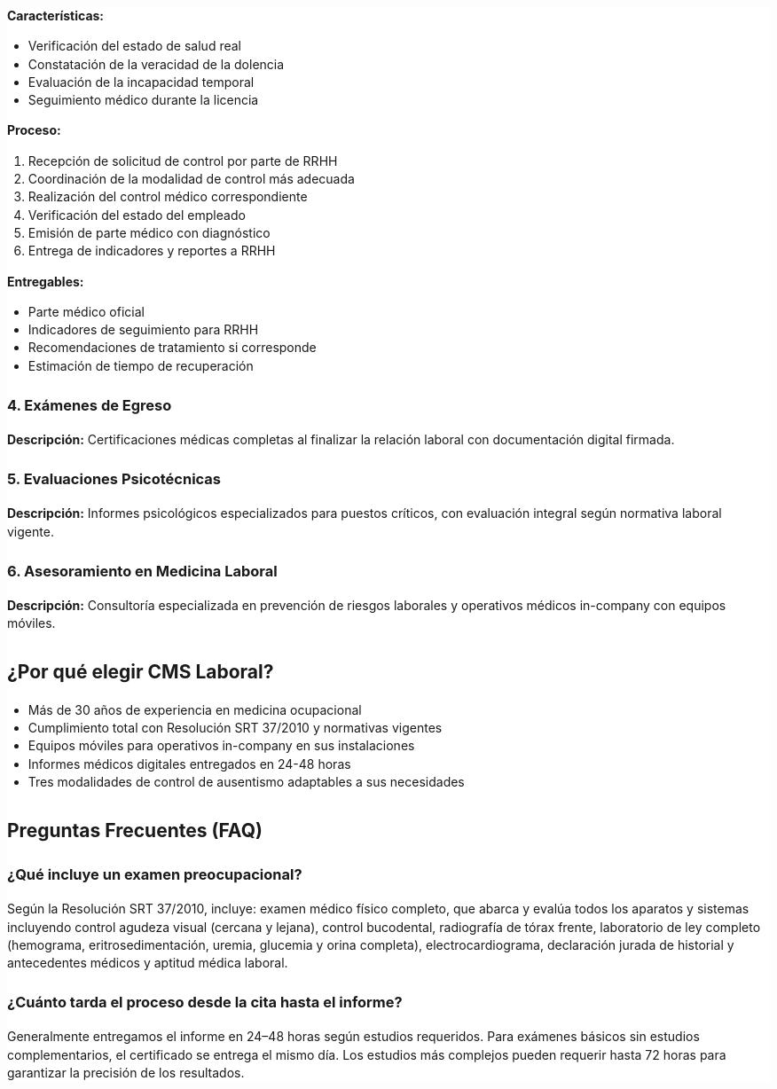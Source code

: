 **Características:**
- Verificación del estado de salud real
- Constatación de la veracidad de la dolencia
- Evaluación de la incapacidad temporal
- Seguimiento médico durante la licencia

**Proceso:**
1. Recepción de solicitud de control por parte de RRHH
2. Coordinación de la modalidad de control más adecuada
3. Realización del control médico correspondiente
4. Verificación del estado del empleado
5. Emisión de parte médico con diagnóstico
6. Entrega de indicadores y reportes a RRHH

**Entregables:**
- Parte médico oficial
- Indicadores de seguimiento para RRHH
- Recomendaciones de tratamiento si corresponde
- Estimación de tiempo de recuperación

### 4. Exámenes de Egreso
**Descripción:** Certificaciones médicas completas al finalizar la relación laboral con documentación digital firmada.

### 5. Evaluaciones Psicotécnicas
**Descripción:** Informes psicológicos especializados para puestos críticos, con evaluación integral según normativa laboral vigente.

### 6. Asesoramiento en Medicina Laboral
**Descripción:** Consultoría especializada en prevención de riesgos laborales y operativos médicos in-company con equipos móviles.

## ¿Por qué elegir CMS Laboral?

- Más de 30 años de experiencia en medicina ocupacional
- Cumplimiento total con Resolución SRT 37/2010 y normativas vigentes
- Equipos móviles para operativos in-company en sus instalaciones
- Informes médicos digitales entregados en 24-48 horas
- Tres modalidades de control de ausentismo adaptables a sus necesidades

## Preguntas Frecuentes (FAQ)

### ¿Qué incluye un examen preocupacional?
Según la Resolución SRT 37/2010, incluye: examen médico físico completo, que abarca y evalúa todos los aparatos y sistemas incluyendo control agudeza visual (cercana y lejana), control bucodental, radiografía de tórax frente, laboratorio de ley completo (hemograma, eritrosedimentación, uremia, glucemia y orina completa), electrocardiograma, declaración jurada de historial y antecedentes médicos y aptitud médica laboral.

### ¿Cuánto tarda el proceso desde la cita hasta el informe?
Generalmente entregamos el informe en 24–48 horas según estudios requeridos. Para exámenes básicos sin estudios complementarios, el certificado se entrega el mismo día. Los estudios más complejos pueden requerir hasta 72 horas para garantizar la precisión de los resultados.
